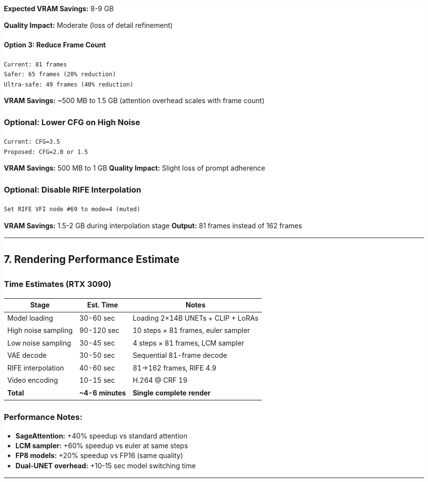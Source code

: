 **Expected VRAM Savings:** 8-9 GB

**Quality Impact:** Moderate (loss of detail refinement)

#### Option 3: Reduce Frame Count
```
Current: 81 frames
Safer: 65 frames (20% reduction)
Ultra-safe: 49 frames (40% reduction)
```

**VRAM Savings:** ~500 MB to 1.5 GB (attention overhead scales with frame count)

### Optional: Lower CFG on High Noise
```
Current: CFG=3.5
Proposed: CFG=2.0 or 1.5
```

**VRAM Savings:** 500 MB to 1 GB
**Quality Impact:** Slight loss of prompt adherence

### Optional: Disable RIFE Interpolation
```
Set RIFE VFI node #69 to mode=4 (muted)
```

**VRAM Savings:** 1.5-2 GB during interpolation stage
**Output:** 81 frames instead of 162 frames

---

## 7. Rendering Performance Estimate

### Time Estimates (RTX 3090)

| Stage | Est. Time | Notes |
|-------|-----------|-------|
| Model loading | 30-60 sec | Loading 2×14B UNETs + CLIP + LoRAs |
| High noise sampling | 90-120 sec | 10 steps × 81 frames, euler sampler |
| Low noise sampling | 30-45 sec | 4 steps × 81 frames, LCM sampler |
| VAE decode | 30-50 sec | Sequential 81-frame decode |
| RIFE interpolation | 40-60 sec | 81→162 frames, RIFE 4.9 |
| Video encoding | 10-15 sec | H.264 @ CRF 19 |
| **Total** | **~4-6 minutes** | **Single complete render** |

### Performance Notes:
- **SageAttention:** +40% speedup vs standard attention
- **LCM sampler:** +60% speedup vs euler at same steps
- **FP8 models:** +20% speedup vs FP16 (same quality)
- **Dual-UNET overhead:** +10-15 sec model switching time

---